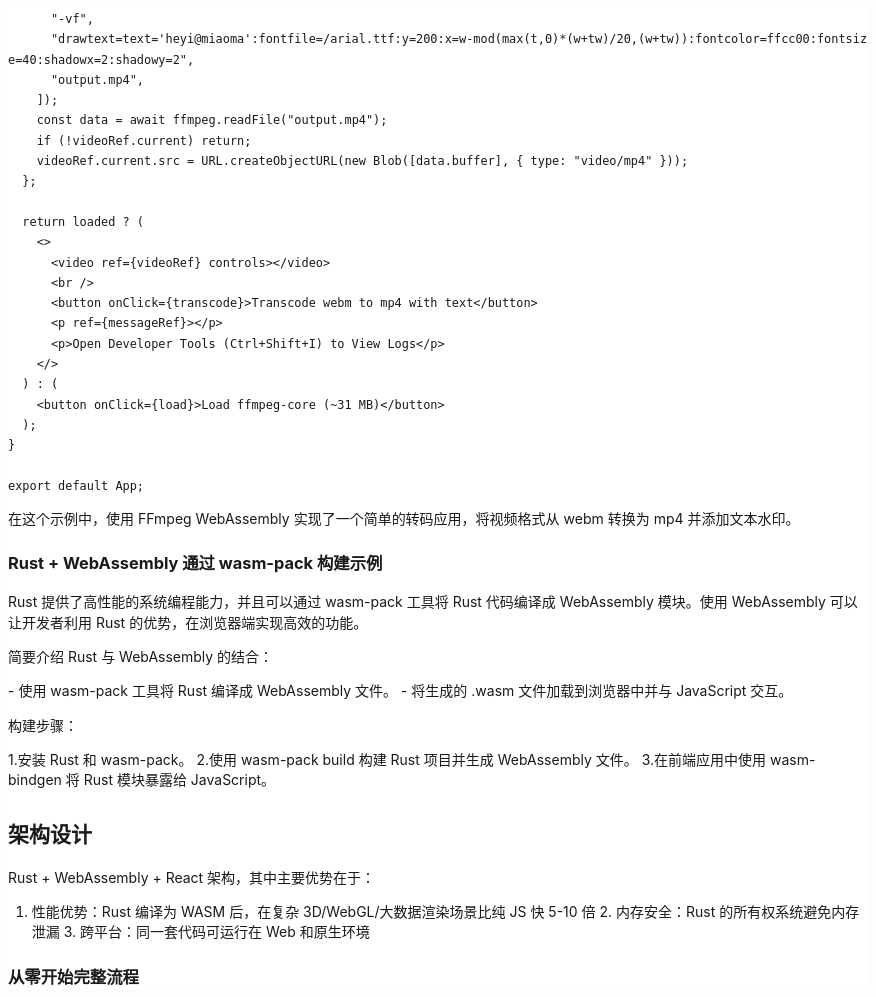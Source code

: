 ```tsx
      "-vf",
      "drawtext=text='heyi@miaoma':fontfile=/arial.ttf:y=200:x=w-mod(max(t,0)*(w+tw)/20,(w+tw)):fontcolor=ffcc00:fontsize=40:shadowx=2:shadowy=2",
      "output.mp4",
    ]);
    const data = await ffmpeg.readFile("output.mp4");
    if (!videoRef.current) return;
    videoRef.current.src = URL.createObjectURL(new Blob([data.buffer], { type: "video/mp4" }));
  };

  return loaded ? (
    <>
      <video ref={videoRef} controls></video>
      <br />
      <button onClick={transcode}>Transcode webm to mp4 with text</button>
      <p ref={messageRef}></p>
      <p>Open Developer Tools (Ctrl+Shift+I) to View Logs</p>
    </>
  ) : (
    <button onClick={load}>Load ffmpeg-core (~31 MB)</button>
  );
}

export default App;
```

在这个示例中，使用 FFmpeg WebAssembly 实现了一个简单的转码应用，将视频格式从 webm 转换为 mp4 并添加文本水印。​

### ​Rust + WebAssembly 通过 wasm-pack 构建示例

​Rust 提供了高性能的系统编程能力，并且可以通过 wasm-pack 工具将 Rust 代码编译成 WebAssembly 模块。使用 WebAssembly 可以让开发者利用 Rust 的优势，在浏览器端实现高效的功能。

​简要介绍 Rust 与 WebAssembly 的结合：

​- 使用 wasm-pack 工具将 Rust 编译成 WebAssembly 文件。
​- 将生成的 .wasm 文件加载到浏览器中并与 JavaScript 交互。​

构建步骤：

​1.安装 Rust 和 wasm-pack。
​2.使用 wasm-pack build 构建 Rust 项目并生成 WebAssembly 文件。​
3.在前端应用中使用 wasm-bindgen 将 Rust 模块暴露给 JavaScript。

## 架构设计

Rust + WebAssembly + React 架构，其中主要优势在于：​​

1. 性能优势：Rust 编译为 WASM 后，在复杂 3D/WebGL/大数据渲染场景比纯 JS 快 5-10 倍
​2. 内存安全：Rust 的所有权系统避免内存泄漏
​3. 跨平台：同一套代码可运行在 Web 和原生环境

### 从零开始完整流程
